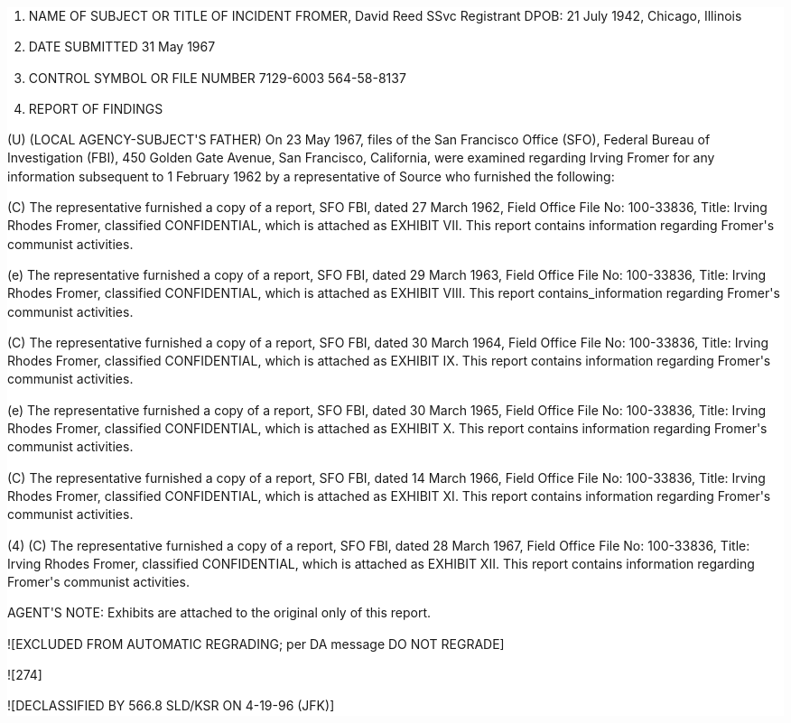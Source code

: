 1. NAME OF SUBJECT OR TITLE OF INCIDENT
   FROMER, David Reed
   SSvc Registrant
   DPOB: 21 July 1942, Chicago, Illinois

2. DATE SUBMITTED
   31 May 1967
3. CONTROL SYMBOL OR FILE NUMBER
   7129-6003 564-58-8137

4. REPORT OF FINDINGS

(U) (LOCAL AGENCY-SUBJECT'S FATHER) On 23 May 1967, files of the San
Francisco Office (SFO), Federal Bureau of Investigation (FBI), 450 Golden
Gate Avenue, San Francisco, California, were examined regarding Irving Fromer
for any information subsequent to 1 February 1962 by a representative of
Source who furnished the following:

(C) The representative furnished a copy of a report, SFO FBI, dated 27
March 1962, Field Office File No: 100-33836, Title: Irving Rhodes Fromer,
classified CONFIDENTIAL, which is attached as EXHIBIT VII. This report
contains information regarding Fromer's communist activities.

(e) The representative furnished a copy of a report, SFO FBI, dated 29
March 1963, Field Office File No: 100-33836, Title: Irving Rhodes Fromer,
classified CONFIDENTIAL, which is attached as EXHIBIT VIII. This report
contains_information regarding Fromer's communist activities.

(C) The representative furnished a copy of a report, SFO FBI, dated 30
March 1964, Field Office File No: 100-33836, Title: Irving Rhodes Fromer,
classified CONFIDENTIAL, which is attached as EXHIBIT IX. This report
contains information regarding Fromer's communist activities.

(e) The representative furnished a copy of a report, SFO FBI, dated 30
March 1965, Field Office File No: 100-33836, Title: Irving Rhodes Fromer,
classified CONFIDENTIAL, which is attached as EXHIBIT X. This report
contains information regarding Fromer's communist activities.

(C) The representative furnished a copy of a report, SFO FBI, dated 14
March 1966, Field Office File No: 100-33836, Title: Irving Rhodes Fromer,
classified CONFIDENTIAL, which is attached as EXHIBIT XI. This report
contains information regarding Fromer's communist activities.

(4)
(C) The representative furnished a copy of a report, SFO FBI, dated 28
March 1967, Field Office File No: 100-33836, Title: Irving Rhodes Fromer,
classified CONFIDENTIAL, which is attached as EXHIBIT XII. This report
contains information regarding Fromer's communist activities.

AGENT'S NOTE: Exhibits are attached to the original only of this report.

![EXCLUDED FROM AUTOMATIC REGRADING; per DA message DO NOT REGRADE]

![274]

![DECLASSIFIED BY 566.8 SLD/KSR ON 4-19-96 (JFK)]
